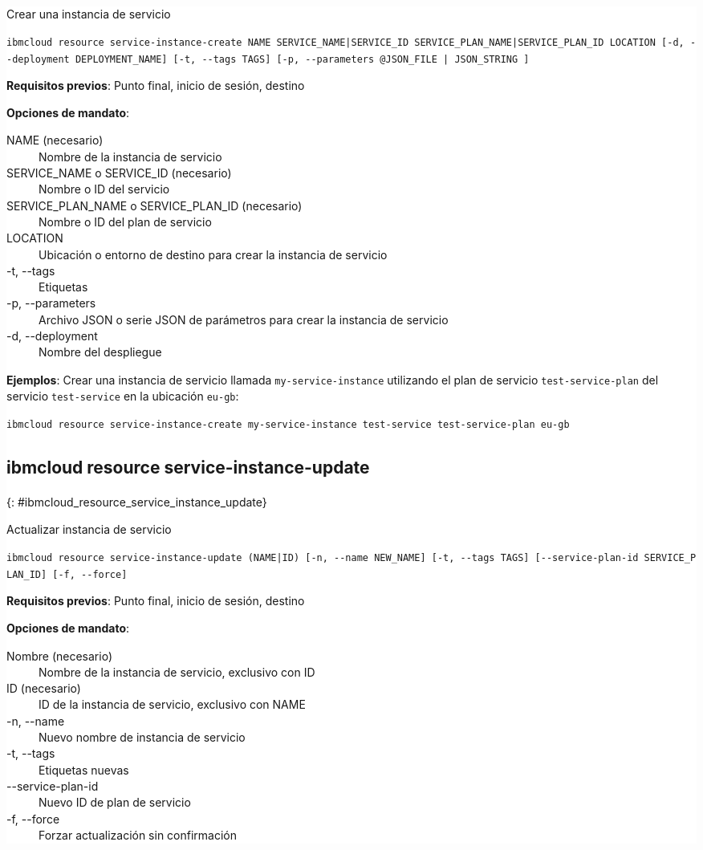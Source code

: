 Crear una instancia de servicio

```
ibmcloud resource service-instance-create NAME SERVICE_NAME|SERVICE_ID SERVICE_PLAN_NAME|SERVICE_PLAN_ID LOCATION [-d, --deployment DEPLOYMENT_NAME] [-t, --tags TAGS] [-p, --parameters @JSON_FILE | JSON_STRING ]
```

<strong>Requisitos previos</strong>:  Punto final, inicio de sesión, destino

<strong>Opciones de mandato</strong>:
<dl>
  <dt>NAME (necesario)</dt>
  <dd>Nombre de la instancia de servicio</dd>
  <dt>SERVICE_NAME o SERVICE_ID (necesario)</dt>
  <dd>Nombre o ID del servicio</dd>
  <dt>SERVICE_PLAN_NAME o SERVICE_PLAN_ID (necesario)</dt>
  <dd>Nombre o ID del plan de servicio</dd>
  <dt>LOCATION</dt>
  <dd>Ubicación o entorno de destino para crear la instancia de servicio</dd>
  <dt>-t, --tags</dt>
  <dd>Etiquetas</dd>
  <dt>-p, --parameters</dt>
  <dd>Archivo JSON o serie JSON de parámetros para crear la instancia de servicio</dd>
  <dt>-d, --deployment</dt>
  <dd>Nombre del despliegue</dd>
</dl>

<strong>Ejemplos</strong>:
Crear una instancia de servicio llamada `my-service-instance` utilizando el plan de servicio `test-service-plan` del servicio `test-service` en la ubicación `eu-gb`:

```
ibmcloud resource service-instance-create my-service-instance test-service test-service-plan eu-gb
```

## ibmcloud resource service-instance-update
{: #ibmcloud_resource_service_instance_update}

Actualizar instancia de servicio

```
ibmcloud resource service-instance-update (NAME|ID) [-n, --name NEW_NAME] [-t, --tags TAGS] [--service-plan-id SERVICE_PLAN_ID] [-f, --force]
```

<strong>Requisitos previos</strong>:  Punto final, inicio de sesión, destino

<strong>Opciones de mandato</strong>:
<dl>
  <dt>Nombre (necesario)</dt>
  <dd>Nombre de la instancia de servicio, exclusivo con ID</dd>
  <dt>ID (necesario)</dt>
  <dd>ID de la instancia de servicio, exclusivo con NAME</dd>
  <dt>-n, --name</dt>
  <dd>Nuevo nombre de instancia de servicio</dd>
  <dt>-t, --tags</dt>
  <dd>Etiquetas nuevas</dd>
  <dt>--service-plan-id</dt>
  <dd>Nuevo ID de plan de servicio</dd>
  <dt>-f, --force</dt>
  <dd>Forzar actualización sin confirmación</dd>
</dl>
